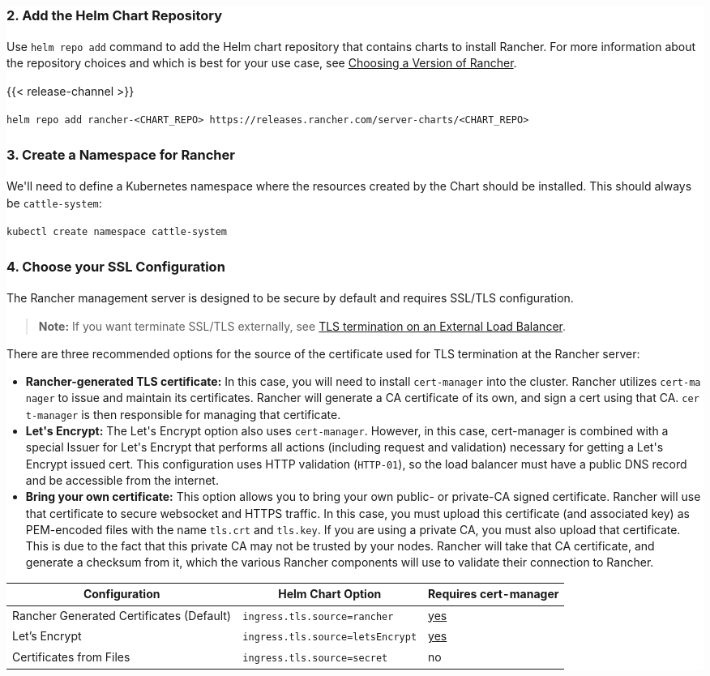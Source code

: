 ### 2. Add the Helm Chart Repository

Use `helm repo add` command to add the Helm chart repository that contains charts to install Rancher. For more information about the repository choices and which is best for your use case, see [Choosing a Version of Rancher]({{<baseurl>}}/rancher/v2.x/en/installation/options/server-tags/#helm-chart-repositories).

{{< release-channel >}}

```
helm repo add rancher-<CHART_REPO> https://releases.rancher.com/server-charts/<CHART_REPO>
```

### 3. Create a Namespace for Rancher

We'll need to define a Kubernetes namespace where the resources created by the Chart should be installed. This should always be `cattle-system`:

```
kubectl create namespace cattle-system
```

### 4. Choose your SSL Configuration

The Rancher management server is designed to be secure by default and requires SSL/TLS configuration.

> **Note:** If you want terminate SSL/TLS externally, see [TLS termination on an External Load Balancer]({{<baseurl>}}/rancher/v2.x/en/installation/options/chart-options/#external-tls-termination).

There are three recommended options for the source of the certificate used for TLS termination at the Rancher server:

- **Rancher-generated TLS certificate:** In this case, you will need to install `cert-manager` into the cluster. Rancher utilizes `cert-manager` to issue and maintain its certificates. Rancher will generate a CA certificate of its own, and sign a cert using that CA. `cert-manager` is then responsible for managing that certificate.
- **Let's Encrypt:** The Let's Encrypt option also uses `cert-manager`. However, in this case, cert-manager is combined with a special Issuer for Let's Encrypt that performs all actions (including request and validation) necessary for getting a Let's Encrypt issued cert. This configuration uses HTTP validation (`HTTP-01`), so the load balancer must have a public DNS record and be accessible from the internet.
- **Bring your own certificate:** This option allows you to bring your own public- or private-CA signed certificate. Rancher will use that certificate to secure websocket and HTTPS traffic. In this case, you must upload this certificate (and associated key) as PEM-encoded files with the name `tls.crt` and `tls.key`. If you are using a private CA, you must also upload that certificate. This is due to the fact that this private CA may not be trusted by your nodes. Rancher will take that CA certificate, and generate a checksum from it, which the various Rancher components will use to validate their connection to Rancher.


| Configuration                  | Helm Chart Option           | Requires cert-manager                 |
| ------------------------------ | ----------------------- | ------------------------------------- |
| Rancher Generated Certificates (Default) | `ingress.tls.source=rancher`  | [yes](#5-install-cert-manager) |
| Let’s Encrypt                  | `ingress.tls.source=letsEncrypt`  | [yes](#5-install-cert-manager) |
| Certificates from Files        | `ingress.tls.source=secret`        | no               |
